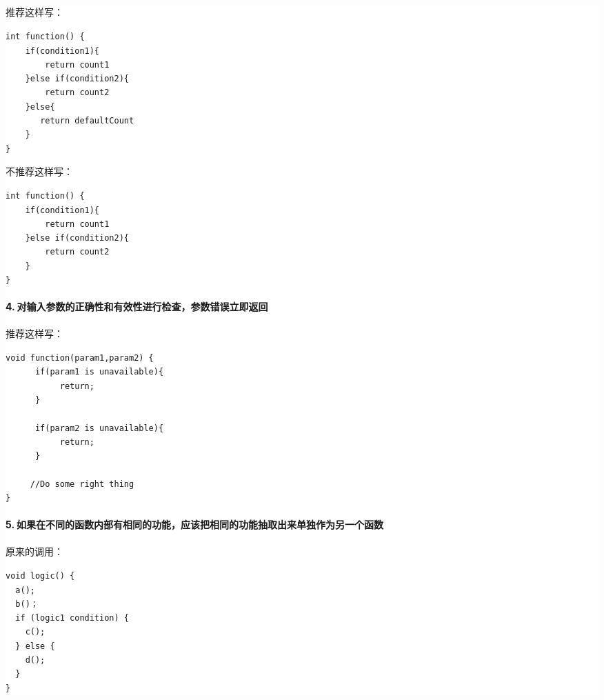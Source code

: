 推荐这样写：

```
int function() {
    if(condition1){
        return count1
    }else if(condition2){
        return count2
    }else{
       return defaultCount
    } 
}
```

不推荐这样写：

```
int function() {
    if(condition1){
        return count1
    }else if(condition2){
        return count2
    }
}
```



#### 4. 对输入参数的正确性和有效性进行检查，参数错误立即返回

推荐这样写：

```
void function(param1,param2) {
      if(param1 is unavailable){
           return;
      }

      if(param2 is unavailable){
           return;
      }

     //Do some right thing
}
```



#### 5. 如果在不同的函数内部有相同的功能，应该把相同的功能抽取出来单独作为另一个函数

原来的调用：

```
void logic() {
  a();
  b()；
  if (logic1 condition) {
    c();
  } else {
    d();
  }
}
```
